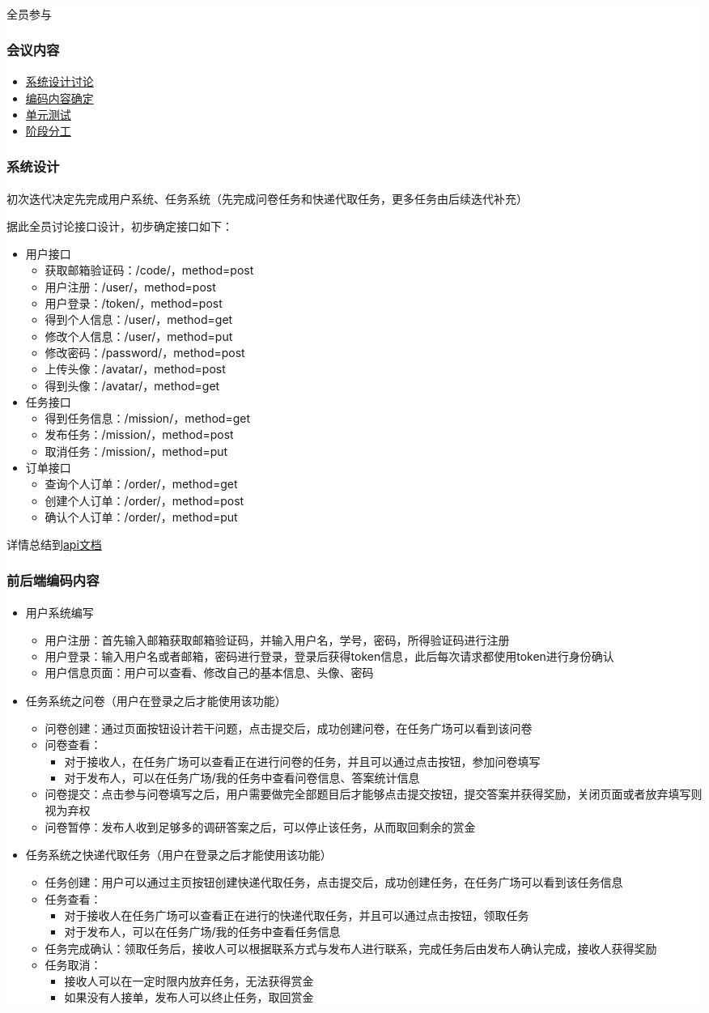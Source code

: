 全员参与

### 会议内容

- [系统设计讨论](#系统设计)
- [编码内容确定](#前后端编码内容)
- [单元测试](#后端单元测试)
- [阶段分工](#任务看板更新（第二次会议）)

### 系统设计

初次迭代决定先完成用户系统、任务系统（先完成问卷任务和快递代取任务，更多任务由后续迭代补充）

据此全员讨论接口设计，初步确定接口如下：

- 用户接口
  - 获取邮箱验证码：/code/，method=post
  - 用户注册：/user/，method=post
  - 用户登录：/token/，method=post
  - 得到个人信息：/user/，method=get
  - 修改个人信息：/user/，method=put
  - 修改密码：/password/，method=post
  - 上传头像：/avatar/，method=post
  - 得到头像：/avatar/，method=get
- 任务接口
  - 得到任务信息：/mission/，method=get
  - 发布任务：/mission/，method=post
  - 取消任务：/mission/，method=put
- 订单接口
  - 查询个人订单：/order/，method=get
  - 创建个人订单：/order/，method=post
  - 确认个人订单：/order/，method=put

详情总结到[api文档](https://sysuswsad.github.io/mission_craft/api.html)

### 前后端编码内容

- 用户系统编写
  - 用户注册：首先输入邮箱获取邮箱验证码，并输入用户名，学号，密码，所得验证码进行注册
  - 用户登录：输入用户名或者邮箱，密码进行登录，登录后获得token信息，此后每次请求都使用token进行身份确认
  - 用户信息页面：用户可以查看、修改自己的基本信息、头像、密码
- 任务系统之问卷（用户在登录之后才能使用该功能）
  - 问卷创建：通过页面按钮设计若干问题，点击提交后，成功创建问卷，在任务广场可以看到该问卷
  - 问卷查看：
    - 对于接收人，在任务广场可以查看正在进行问卷的任务，并且可以通过点击按钮，参加问卷填写
    - 对于发布人，可以在任务广场/我的任务中查看问卷信息、答案统计信息
  - 问卷提交：点击参与问卷填写之后，用户需要做完全部题目后才能够点击提交按钮，提交答案并获得奖励，关闭页面或者放弃填写则视为弃权
  - 问卷暂停：发布人收到足够多的调研答案之后，可以停止该任务，从而取回剩余的赏金

- 任务系统之快递代取任务（用户在登录之后才能使用该功能）
  - 任务创建：用户可以通过主页按钮创建快递代取任务，点击提交后，成功创建任务，在任务广场可以看到该任务信息
  - 任务查看：
    - 对于接收人在任务广场可以查看正在进行的快递代取任务，并且可以通过点击按钮，领取任务
    - 对于发布人，可以在任务广场/我的任务中查看任务信息
  - 任务完成确认：领取任务后，接收人可以根据联系方式与发布人进行联系，完成任务后由发布人确认完成，接收人获得奖励
  - 任务取消：
    - 接收人可以在一定时限内放弃任务，无法获得赏金
    - 如果没有人接单，发布人可以终止任务，取回赏金
